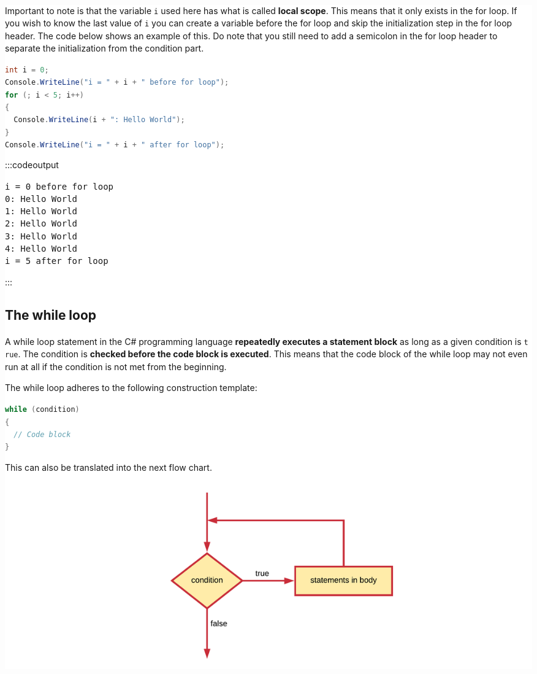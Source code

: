 Important to note is that the variable `i` used here has what is called **local scope**. This means that it only exists in the for loop. If you wish to know the last value of `i` you can create a variable before the for loop and skip the initialization step in the for loop header. The code below shows an example of this. Do note that you still need to add a semicolon in the for loop header to separate the initialization from the condition part.

```csharp
int i = 0;
Console.WriteLine("i = " + i + " before for loop");
for (; i < 5; i++)
{
  Console.WriteLine(i + ": Hello World");
}
Console.WriteLine("i = " + i + " after for loop");
```

:::codeoutput
<pre>
i = 0 before for loop
0: Hello World
1: Hello World
2: Hello World
3: Hello World
4: Hello World
i = 5 after for loop
</pre>
:::

## The while loop

A while loop statement in the C# programming language **repeatedly executes a statement block** as long as a given condition is `true`. The condition is **checked before the code block is executed**. This means that the code block of the while loop may not even run at all if the condition is not met from the beginning.

The while loop adheres to the following construction template:

```csharp
while (condition)
{
  // Code block
}
```

This can also be translated into the next flow chart.

![Flow Chart of a While Loop](./img/while_loop.png)

